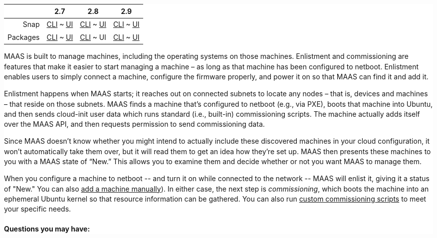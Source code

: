 





||2.7|2.8|2.9|
|-----:|:-----:|:-----:|:-----:|
|Snap|[CLI](/t/commission-machines-snap-2-7-cli/2466) ~ [UI](/t/commission-machines-snap-2-7-ui/2467)|[CLI](/t/commission-machines-snap-2-8-cli/2468) ~ [UI](/t/commission-machines-snap-2-8-ui/2469)|[CLI](/t/commission-machines-snap-2-9-cli/2470) ~ [UI](/t/commission-machines-snap-2-9-ui/2471)|
|Packages|[CLI](/t/commission-machines-deb-2-7-cli/2472) ~ [UI](/t/commission-machines-deb-2-7-ui/2473)|[CLI](/t/commission-machines-deb-2-8-cli/2474) ~ UI|[CLI](/t/commission-machines-deb-2-9-cli/2476) ~ [UI](/t/commission-machines-deb-2-9-ui/2477)|

















MAAS is built to manage machines, including the operating systems on those machines. Enlistment and commissioning are features that make it easier to start managing a machine – as long as that machine has been configured to netboot. Enlistment enables users to simply connect a machine, configure the firmware properly, and power it on so that MAAS can find it and add it.

Enlistment happens when MAAS starts; it reaches out on connected subnets to locate any nodes – that is, devices and machines – that reside on those subnets. MAAS finds a machine that’s configured to netboot (e.g., via PXE), boots that machine into Ubuntu, and then sends cloud-init user data which runs standard (i.e., built-in) commissioning scripts. The machine actually adds itself over the MAAS API, and then requests permission to send commissioning data.

Since MAAS doesn’t know whether you might intend to actually include these discovered machines in your cloud configuration, it won’t automatically take them over, but it will read them to get an idea how they’re set up. MAAS then presents these machines to you with a MAAS state of “New.” This allows you to examine them and decide whether or not you want MAAS to manage them.







When you configure a machine to netboot -- and turn it on while connected to the network -- MAAS will enlist it, giving it a status of "New."  You can also [add a machine manually](/t/add-machines/2283)).  In either case, the next step is *commissioning*, which boots the machine into an ephemeral Ubuntu kernel so that resource information can be gathered.  You can also run [custom commissioning scripts](/t/commissioning-and-hardware-testing-scripts/2487) to meet your specific needs.

















#### Questions you may have:
